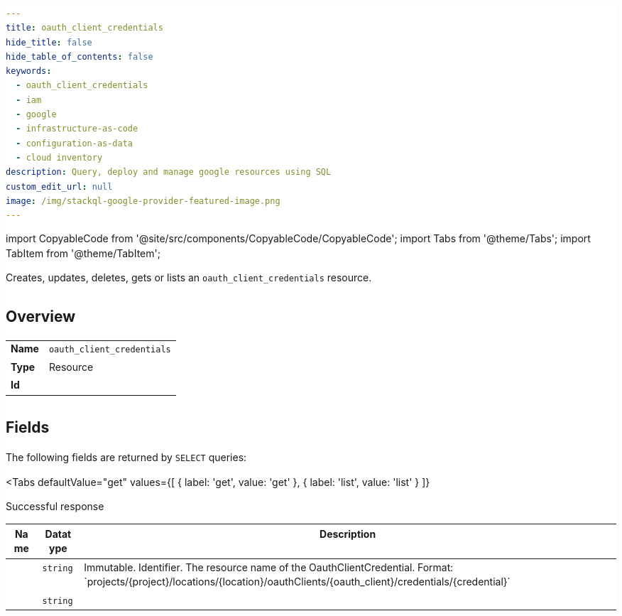 ```yaml
--- 
title: oauth_client_credentials
hide_title: false
hide_table_of_contents: false
keywords:
  - oauth_client_credentials
  - iam
  - google
  - infrastructure-as-code
  - configuration-as-data
  - cloud inventory
description: Query, deploy and manage google resources using SQL
custom_edit_url: null
image: /img/stackql-google-provider-featured-image.png
---
```


import CopyableCode from '@site/src/components/CopyableCode/CopyableCode';
import Tabs from '@theme/Tabs';
import TabItem from '@theme/TabItem';

Creates, updates, deletes, gets or lists an <code>oauth_client_credentials</code> resource.

## Overview
<table><tbody>
<tr><td><b>Name</b></td><td><code>oauth_client_credentials</code></td></tr>
<tr><td><b>Type</b></td><td>Resource</td></tr>
<tr><td><b>Id</b></td><td><CopyableCode code="google.iam.oauth_client_credentials" /></td></tr>
</tbody></table>

## Fields

The following fields are returned by `SELECT` queries:

<Tabs
    defaultValue="get"
    values={[
        { label: 'get', value: 'get' },
        { label: 'list', value: 'list' }
    ]}
>
<TabItem value="get">

Successful response

<table>
<thead>
    <tr>
    <th>Name</th>
    <th>Datatype</th>
    <th>Description</th>
    </tr>
</thead>
<tbody>
<tr>
    <td><CopyableCode code="name" /></td>
    <td><code>string</code></td>
    <td>Immutable. Identifier. The resource name of the OauthClientCredential. Format: `projects/&#123;project&#125;/locations/&#123;location&#125;/oauthClients/&#123;oauth_client&#125;/credentials/&#123;credential&#125;`</td>
</tr>
<tr>
    <td><CopyableCode code="clientSecret" /></td>
    <td><code>string</code></td>